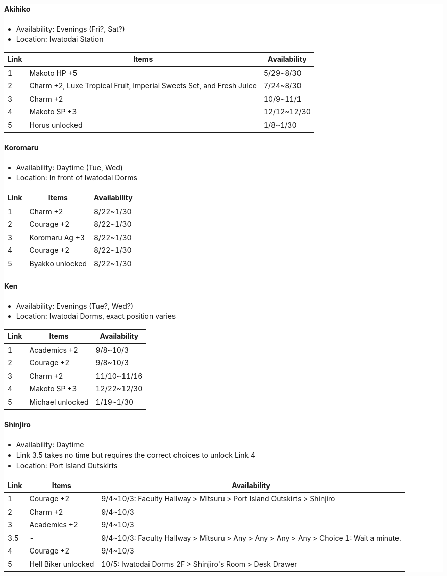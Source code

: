 #### Akihiko
* Availability: Evenings (Fri?, Sat?)
* Location: Iwatodai Station

| Link | Items | Availability |
| --- | --- | --- |
| 1 | Makoto HP +5 | 5/29~8/30 |
| 2 | Charm +2, Luxe Tropical Fruit, Imperial Sweets Set, and Fresh Juice | 7/24~8/30 |
| 3 | Charm +2 | 10/9~11/1 |
| 4 | Makoto SP +3 | 12/12~12/30 |
| 5 | Horus unlocked | 1/8~1/30 |

#### Koromaru
* Availability: Daytime (Tue, Wed)
* Location: In front of Iwatodai Dorms

| Link | Items | Availability |
| --- | --- | --- |
| 1 | Charm +2 | 8/22~1/30 |
| 2 | Courage +2 | 8/22~1/30 |
| 3 | Koromaru Ag +3 | 8/22~1/30 |
| 4 | Courage +2 | 8/22~1/30 |
| 5 | Byakko unlocked | 8/22~1/30 |

#### Ken
* Availability: Evenings (Tue?, Wed?)
* Location: Iwatodai Dorms, exact position varies

| Link | Items | Availability |
| --- | --- | --- |
| 1 | Academics +2 | 9/8~10/3 |
| 2 | Courage +2 | 9/8~10/3 |
| 3 | Charm +2 | 11/10~11/16 |
| 4 | Makoto SP +3 | 12/22~12/30 |
| 5 | Michael unlocked | 1/19~1/30 |

#### Shinjiro
* Availability: Daytime
* Link 3.5 takes no time but requires the correct choices to unlock Link 4
* Location: Port Island Outskirts

| Link | Items | Availability |
| --- | --- | --- |
| 1 | Courage +2 | 9/4~10/3: Faculty Hallway > Mitsuru > Port Island Outskirts > Shinjiro |
| 2 | Charm +2 | 9/4~10/3 |
| 3 | Academics +2 | 9/4~10/3 |
| 3.5 | - | 9/4~10/3: Faculty Hallway > Mitsuru > Any > Any > Any > Any > Choice 1: Wait a minute. |
| 4 | Courage +2 | 9/4~10/3 |
| 5 | Hell Biker unlocked | 10/5: Iwatodai Dorms 2F > Shinjiro's Room > Desk Drawer |
